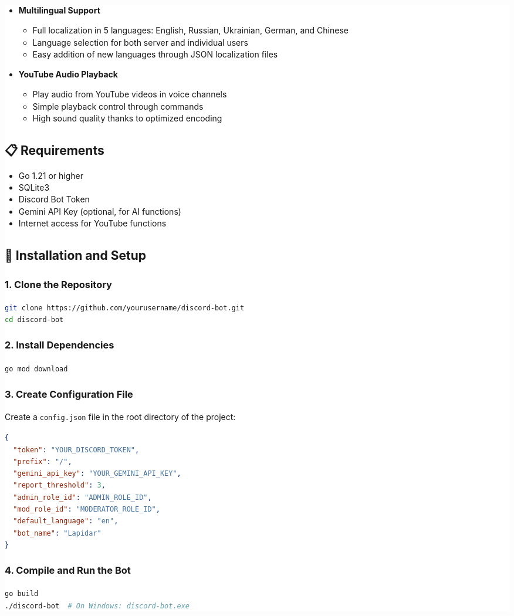 - **Multilingual Support**
  - Full localization in 5 languages: English, Russian, Ukrainian, German, and Chinese
  - Language selection for both server and individual users
  - Easy addition of new languages through JSON localization files

- **YouTube Audio Playback**
  - Play audio from YouTube videos in voice channels
  - Simple playback control through commands
  - High sound quality thanks to optimized encoding

## 📋 Requirements

- Go 1.21 or higher
- SQLite3
- Discord Bot Token
- Gemini API Key (optional, for AI functions)
- Internet access for YouTube functions

## 🚀 Installation and Setup

### 1. Clone the Repository

```bash
git clone https://github.com/yourusername/discord-bot.git
cd discord-bot
```

### 2. Install Dependencies

```bash
go mod download
```

### 3. Create Configuration File

Create a `config.json` file in the root directory of the project:

```json
{
  "token": "YOUR_DISCORD_TOKEN",
  "prefix": "/",
  "gemini_api_key": "YOUR_GEMINI_API_KEY",
  "report_threshold": 3,
  "admin_role_id": "ADMIN_ROLE_ID",
  "mod_role_id": "MODERATOR_ROLE_ID",
  "default_language": "en",
  "bot_name": "Lapidar"
}
```

### 4. Compile and Run the Bot

```bash
go build
./discord-bot  # On Windows: discord-bot.exe
```
